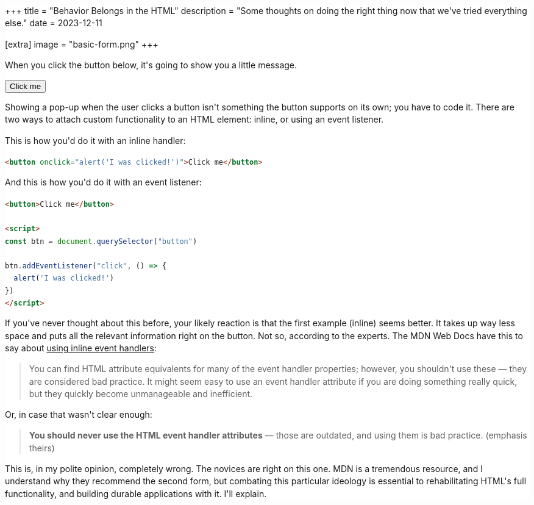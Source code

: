 +++
title = "Behavior Belongs in the HTML"
description = "Some thoughts on doing the right thing now that we've tried everything else."
date = 2023-12-11

[extra]
image = "basic-form.png"
+++

When you click the button below, it's going to show you a little message.

<button onclick="alert('I was clicked!')">Click me</button>

Showing a pop-up when the user clicks a button isn't something the button supports on its own; you
have to code it. There are two ways to attach custom functionality to an HTML element: inline, or
using an event listener.

This is how you'd do it with an inline handler:

```html
<button onclick="alert('I was clicked!')">Click me</button>
```

And this is how you'd do it with an event listener:
```html
<button>Click me</button>

<script>
const btn = document.querySelector("button")

btn.addEventListener("click", () => {
  alert('I was clicked!')
})
</script>
```

If you've never thought about this before, your likely reaction is that the first example (inline)
seems better. It takes up way less space and puts all the relevant information right on the button.
Not so, according to the experts. The MDN Web Docs have this to say about
[using inline event handlers](https://developer.mozilla.org/en-US/docs/Learn/JavaScript/Building_blocks/Events#inline_event_handlers_%E2%80%94_dont_use_these):

>  You can find HTML attribute equivalents for many of the event handler properties; however, you
>  shouldn't use these — they are considered bad practice. It might seem easy to use an event
>  handler attribute if you are doing something really quick, but they quickly become unmanageable
>  and inefficient.

Or, in case that wasn't clear enough:
> **You should never use the HTML event handler attributes** — those are outdated, and using them is bad
> practice. (emphasis theirs)

This is, in my polite opinion, completely wrong. The novices are right on this one. MDN is a
tremendous resource, and I understand why they recommend the second form, but combating this
particular ideology is essential to rehabilitating HTML's full functionality, and building durable
applications with it. I'll explain.
